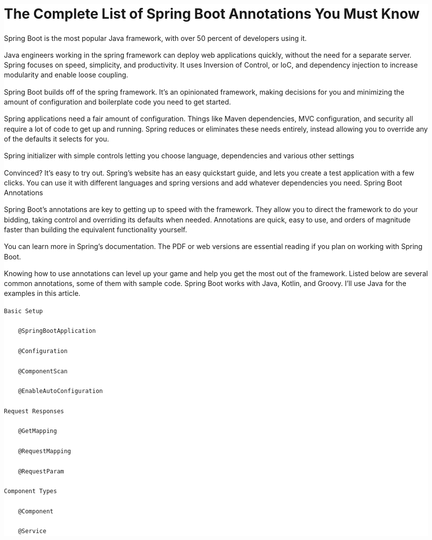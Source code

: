 # The Complete List of Spring Boot Annotations You Must Know

Spring Boot is the most popular Java framework, with over 50 percent of developers using it.

Java engineers working in the spring framework can deploy web applications quickly, without the need for a separate server. Spring focuses on speed, simplicity, and productivity. It uses Inversion of Control, or IoC, and dependency injection to increase modularity and enable loose coupling.

Spring Boot builds off of the spring framework. It’s an opinionated framework, making decisions for you and minimizing the amount of configuration and boilerplate code you need to get started.

Spring applications need a fair amount of configuration. Things like Maven dependencies, MVC configuration, and security all require a lot of code to get up and running. Spring reduces or eliminates these needs entirely, instead allowing you to override any of the defaults it selects for you.

Spring initializer with simple controls letting you choose language, dependencies and various other settings

Convinced? It’s easy to try out. Spring’s website has an easy quickstart guide, and lets you create a test application with a few clicks. You can use it with different languages and spring versions and add whatever dependencies you need.
Spring Boot Annotations

Spring Boot’s annotations are key to getting up to speed with the framework. They allow you to direct the framework to do your bidding, taking control and overriding its defaults when needed. Annotations are quick, easy to use, and orders of magnitude faster than building the equivalent functionality yourself.

You can learn more in Spring’s documentation. The PDF or web versions are essential reading if you plan on working with Spring Boot.

Knowing how to use annotations can level up your game and help you get the most out of the framework. Listed below are several common annotations, some of them with sample code. Spring Boot works with Java, Kotlin, and Groovy. I’ll use Java for the examples in this article.

    Basic Setup

        @SpringBootApplication

        @Configuration

        @ComponentScan

        @EnableAutoConfiguration

    Request Responses

        @GetMapping

        @RequestMapping

        @RequestParam

    Component Types

        @Component

        @Service
